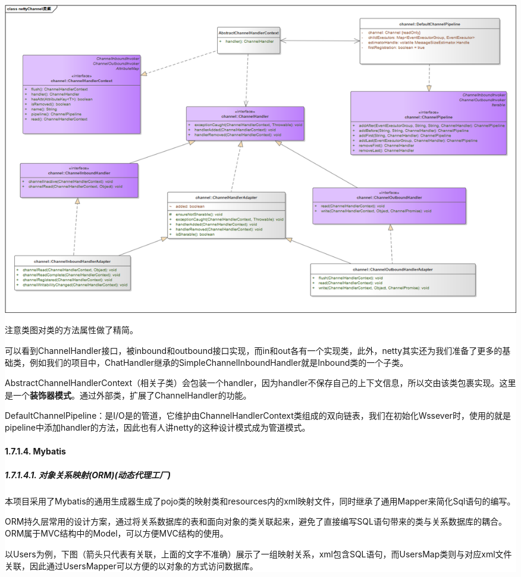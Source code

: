 ![nettychannel类图.png](image/nettychannel类图.png)

注意类图对类的方法属性做了精简。

可以看到ChannelHandler接口，被inbound和outbound接口实现，而in和out各有一个实现类，此外，netty其实还为我们准备了更多的基础类，例如我们的项目中，ChatHandler继承的SimpleChannelInboundHandler就是Inbound类的一个子类。

AbstractChannelHandlerContext（相关子类）会包装一个handler，因为handler不保存自己的上下文信息，所以交由该类包裹实现。这里是一个**装饰器模式**。通过外部类，扩展了ChannelHandler的功能。

DefaultChannelPipeline：是I/O是的管道，它维护由ChannelHandlerContext类组成的双向链表，我们在初始化Wssever时，使用的就是pipeline中添加handler的方法，因此也有人讲netty的这种设计模式成为管道模式。

#### 1.7.1.4. Mybatis

##### 1.7.1.4.1. 对象关系映射(ORM)(动态代理工厂)

​		本项目采用了Mybatis的通用生成器生成了pojo类的映射类和resources内的xml映射文件，同时继承了通用Mapper来简化Sql语句的编写。

​		ORM持久层常用的设计方案，通过将关系数据库的表和面向对象的类关联起来，避免了直接编写SQL语句带来的类与关系数据库的耦合。ORM属于MVC结构中的Model，可以方便MVC结构的使用。

​		以Users为例，下图（箭头只代表有关联，上面的文字不准确）展示了一组映射关系，xml包含SQL语句，而UsersMap类则与对应xml文件关联，因此通过UsersMapper可以方便的以对象的方式访问数据库。
